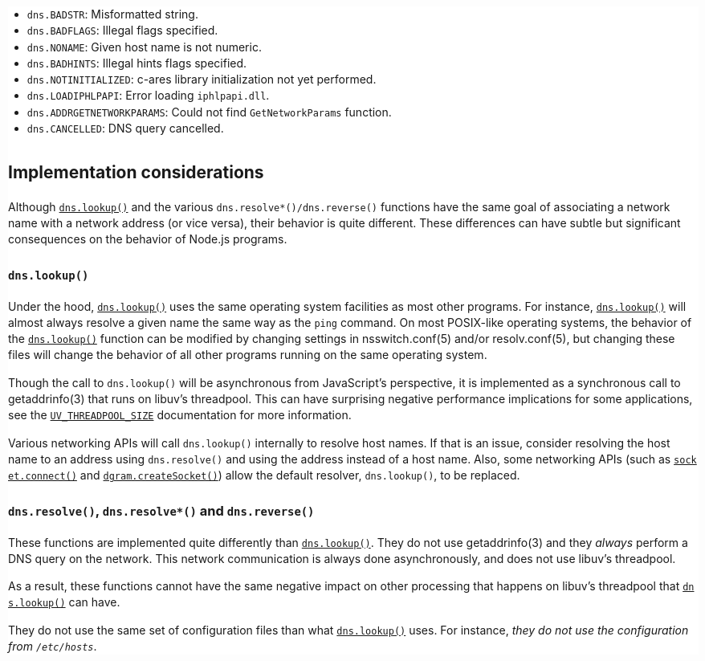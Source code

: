 - `dns.BADSTR`: Misformatted string.
- `dns.BADFLAGS`: Illegal flags specified.
- `dns.NONAME`: Given host name is not numeric.
- `dns.BADHINTS`: Illegal hints flags specified.
- `dns.NOTINITIALIZED`: c-ares library initialization not yet performed.
- `dns.LOADIPHLPAPI`: Error loading `iphlpapi.dll`.
- `dns.ADDRGETNETWORKPARAMS`: Could not find `GetNetworkParams` function.
- `dns.CANCELLED`: DNS query cancelled.

## Implementation considerations

Although [`dns.lookup()`](#dns_dns_lookup_hostname_options_callback) and the various `dns.resolve*()/dns.reverse()` functions have the same goal of associating a network name with a network address (or vice versa), their behavior is quite different. These differences can have subtle but significant consequences on the behavior of Node.js programs.

### `dns.lookup()`

Under the hood, [`dns.lookup()`](#dns_dns_lookup_hostname_options_callback) uses the same operating system facilities as most other programs. For instance, [`dns.lookup()`](#dns_dns_lookup_hostname_options_callback) will almost always resolve a given name the same way as the `ping` command. On most POSIX-like operating systems, the behavior of the [`dns.lookup()`](#dns_dns_lookup_hostname_options_callback) function can be modified by changing settings in nsswitch.conf(5) and/or resolv.conf(5), but changing these files will change the behavior of all other programs running on the same operating system.

Though the call to `dns.lookup()` will be asynchronous from JavaScript’s perspective, it is implemented as a synchronous call to getaddrinfo(3) that runs on libuv’s threadpool. This can have surprising negative performance implications for some applications, see the [`UV_THREADPOOL_SIZE`](cli.md#cli_uv_threadpool_size_size) documentation for more information.

Various networking APIs will call `dns.lookup()` internally to resolve host names. If that is an issue, consider resolving the host name to an address using `dns.resolve()` and using the address instead of a host name. Also, some networking APIs (such as [`socket.connect()`](net.md#net_socket_connect_options_connectlistener) and [`dgram.createSocket()`](dgram.md#dgram_dgram_createsocket_options_callback)) allow the default resolver, `dns.lookup()`, to be replaced.

### `dns.resolve()`, `dns.resolve*()` and `dns.reverse()`

These functions are implemented quite differently than [`dns.lookup()`](#dns_dns_lookup_hostname_options_callback). They do not use getaddrinfo(3) and they _always_ perform a DNS query on the network. This network communication is always done asynchronously, and does not use libuv’s threadpool.

As a result, these functions cannot have the same negative impact on other processing that happens on libuv’s threadpool that [`dns.lookup()`](#dns_dns_lookup_hostname_options_callback) can have.

They do not use the same set of configuration files than what [`dns.lookup()`](#dns_dns_lookup_hostname_options_callback) uses. For instance, _they do not use the configuration from `/etc/hosts`_.
